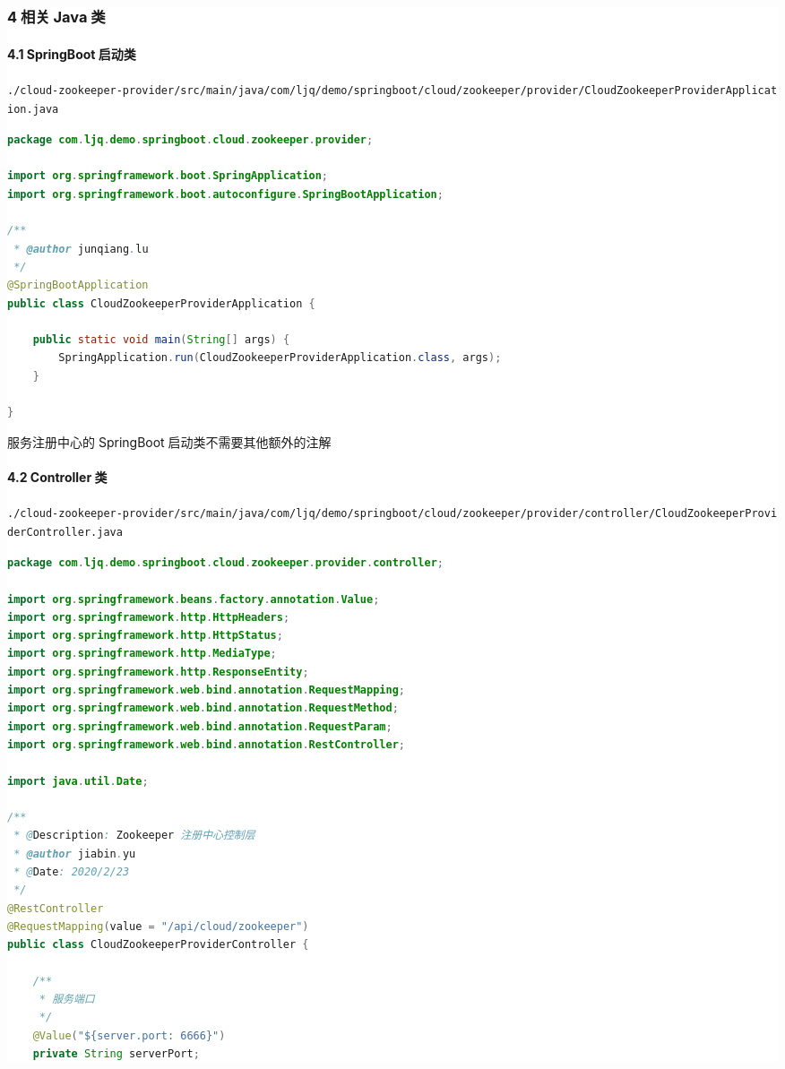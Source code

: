 ### 4 相关 Java 类  

#### 4.1 SpringBoot 启动类  

```
./cloud-zookeeper-provider/src/main/java/com/ljq/demo/springboot/cloud/zookeeper/provider/CloudZookeeperProviderApplication.java
```

```java
package com.ljq.demo.springboot.cloud.zookeeper.provider;

import org.springframework.boot.SpringApplication;
import org.springframework.boot.autoconfigure.SpringBootApplication;

/**
 * @author junqiang.lu
 */
@SpringBootApplication
public class CloudZookeeperProviderApplication {

    public static void main(String[] args) {
        SpringApplication.run(CloudZookeeperProviderApplication.class, args);
    }

}
```

服务注册中心的 SpringBoot 启动类不需要其他额外的注解  

#### 4.2 Controller  类  

```
./cloud-zookeeper-provider/src/main/java/com/ljq/demo/springboot/cloud/zookeeper/provider/controller/CloudZookeeperProviderController.java
```

```java
package com.ljq.demo.springboot.cloud.zookeeper.provider.controller;

import org.springframework.beans.factory.annotation.Value;
import org.springframework.http.HttpHeaders;
import org.springframework.http.HttpStatus;
import org.springframework.http.MediaType;
import org.springframework.http.ResponseEntity;
import org.springframework.web.bind.annotation.RequestMapping;
import org.springframework.web.bind.annotation.RequestMethod;
import org.springframework.web.bind.annotation.RequestParam;
import org.springframework.web.bind.annotation.RestController;

import java.util.Date;

/**
 * @Description: Zookeeper 注册中心控制层
 * @author jiabin.yu
 * @Date: 2020/2/23
 */
@RestController
@RequestMapping(value = "/api/cloud/zookeeper")
public class CloudZookeeperProviderController {

    /**
     * 服务端口
     */
    @Value("${server.port: 6666}")
    private String serverPort;

```